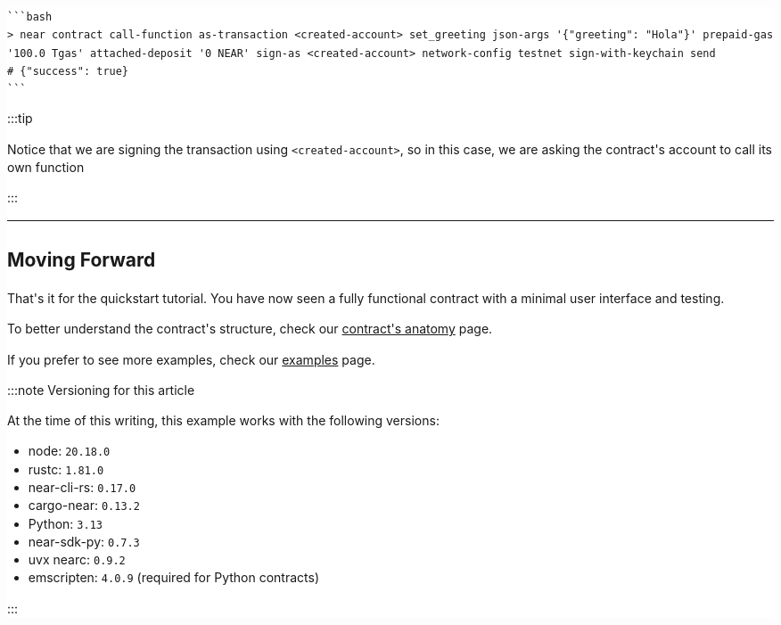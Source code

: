     ```bash
    > near contract call-function as-transaction <created-account> set_greeting json-args '{"greeting": "Hola"}' prepaid-gas '100.0 Tgas' attached-deposit '0 NEAR' sign-as <created-account> network-config testnet sign-with-keychain send
    # {"success": true}
    ```
  </TabItem>
</Tabs>

:::tip

Notice that we are signing the transaction using `<created-account>`, so in this case, we are asking the contract's account to call its own function

:::


---

## Moving Forward

That's it for the quickstart tutorial. You have now seen a fully functional contract with a minimal user interface and testing.

To better understand the contract's structure, check our [contract's anatomy](./anatomy/anatomy.md) page.

If you prefer to see more examples, check our [examples](/tutorials/examples/count-near) page.

<MovingForwardSupportSection />

:::note Versioning for this article

At the time of this writing, this example works with the following versions:

- node: `20.18.0`
- rustc: `1.81.0`
- near-cli-rs: `0.17.0`
- cargo-near: `0.13.2`
- Python: `3.13`
- near-sdk-py: `0.7.3`
- uvx nearc: `0.9.2`
- emscripten: `4.0.9` (required for Python contracts)

:::
